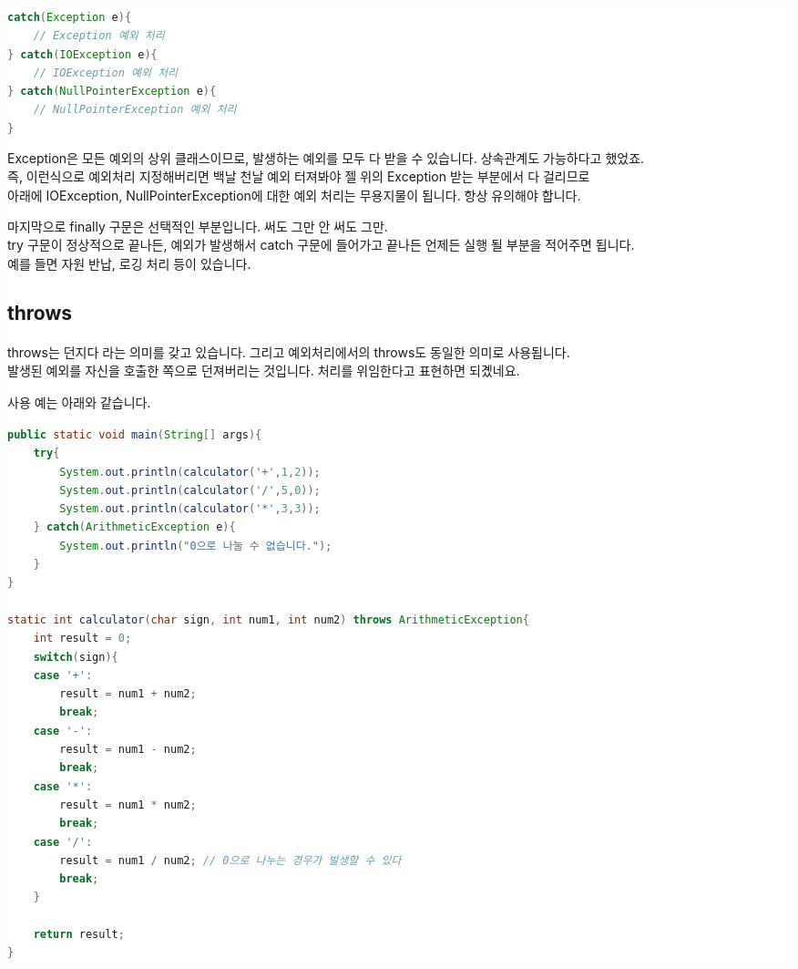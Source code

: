 ```java
catch(Exception e){
    // Exception 예외 처리
} catch(IOException e){
    // IOException 예외 처리
} catch(NullPointerException e){
    // NullPointerException 예외 처리
}
```

Exception은 모든 예외의 상위 클래스이므로, 발생하는 예외를 모두 다 받을 수 있습니다. 상속관계도 가능하다고 했었죠.  
즉, 이런식으로 예외처리 지정해버리면 백날 천날 예외 터져봐야 젤 위의 Exception 받는 부분에서 다 걸리므로  
아래에 IOException, NullPointerException에 대한 예외 처리는 무용지물이 됩니다. 항상 유의해야 합니다.  

마지막으로 finally 구문은 선택적인 부분입니다. 써도 그만 안 써도 그만.  
try 구문이 정상적으로 끝나든, 예외가 발생해서 catch 구문에 들어가고 끝나든 언제든 실행 될 부분을 적어주면 됩니다.  
예를 들면 자원 반납, 로깅 처리 등이 있습니다.  

## throws
throws는 던지다 라는 의미를 갖고 있습니다. 그리고 예외처리에서의 throws도 동일한 의미로 사용됩니다.  
발생된 예외를 자신을 호출한 쪽으로 던져버리는 것입니다. 처리를 위임한다고 표현하면 되곘네요.  

사용 예는 아래와 같습니다.

```java
public static void main(String[] args){
    try{
        System.out.println(calculator('+',1,2));
        System.out.println(calculator('/',5,0));
        System.out.println(calculator('*',3,3));
    } catch(ArithmeticException e){
        System.out.println("0으로 나눌 수 없습니다.");
    }
}

static int calculator(char sign, int num1, int num2) throws ArithmeticException{
    int result = 0;
    switch(sign){
    case '+':
        result = num1 + num2;
        break;
    case '-':
        result = num1 - num2;
        break;
    case '*':
        result = num1 * num2;
        break;
    case '/':
        result = num1 / num2; // 0으로 나누는 경우가 발생할 수 있다
        break;
    }
    
    return result;
}
```
